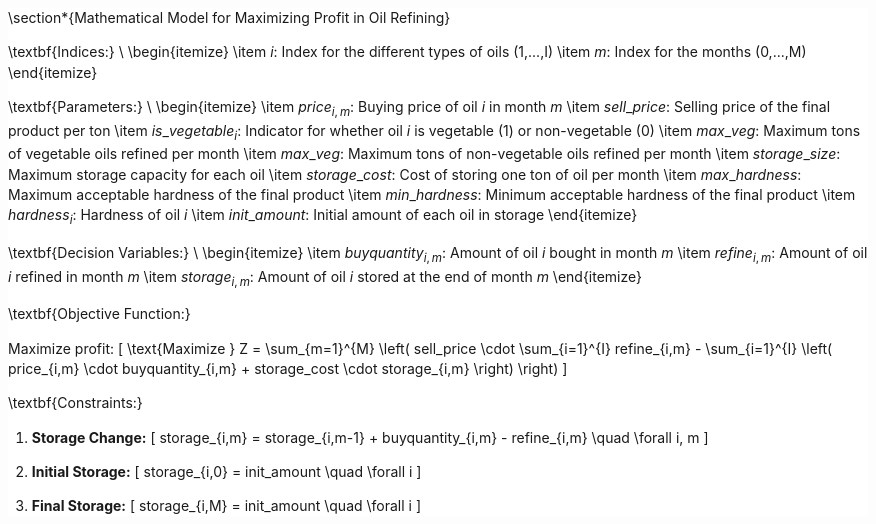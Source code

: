 \section*{Mathematical Model for Maximizing Profit in Oil Refining}

\textbf{Indices:} \\
\begin{itemize}
    \item $i$: Index for the different types of oils (1,...,I)
    \item $m$: Index for the months (0,...,M)
\end{itemize}

\textbf{Parameters:} \\
\begin{itemize}
    \item $price_{i,m}$: Buying price of oil $i$ in month $m$
    \item $sell\_price$: Selling price of the final product per ton
    \item $is\_vegetable_i$: Indicator for whether oil $i$ is vegetable (1) or non-vegetable (0)
    \item $max\_veg$: Maximum tons of vegetable oils refined per month
    \item $max\_veg$: Maximum tons of non-vegetable oils refined per month
    \item $storage\_size$: Maximum storage capacity for each oil
    \item $storage\_cost$: Cost of storing one ton of oil per month
    \item $max\_hardness$: Maximum acceptable hardness of the final product
    \item $min\_hardness$: Minimum acceptable hardness of the final product
    \item $hardness_i$: Hardness of oil $i$
    \item $init\_amount$: Initial amount of each oil in storage
\end{itemize}

\textbf{Decision Variables:} \\
\begin{itemize}
    \item $buyquantity_{i,m}$: Amount of oil $i$ bought in month $m$
    \item $refine_{i,m}$: Amount of oil $i$ refined in month $m$
    \item $storage_{i,m}$: Amount of oil $i$ stored at the end of month $m$
\end{itemize}

\textbf{Objective Function:}

Maximize profit:
\[
\text{Maximize } Z = \sum_{m=1}^{M} \left( sell\_price \cdot \sum_{i=1}^{I} refine_{i,m} - \sum_{i=1}^{I} \left( price_{i,m} \cdot buyquantity_{i,m} + storage\_cost \cdot storage_{i,m} \right) \right)
\]

\textbf{Constraints:} 

1. **Storage Change:**
\[
storage_{i,m} = storage_{i,m-1} + buyquantity_{i,m} - refine_{i,m} \quad \forall i, m
\]

2. **Initial Storage:**
\[
storage_{i,0} = init\_amount \quad \forall i
\]

3. **Final Storage:**
\[
storage_{i,M} = init\_amount \quad \forall i
\]
